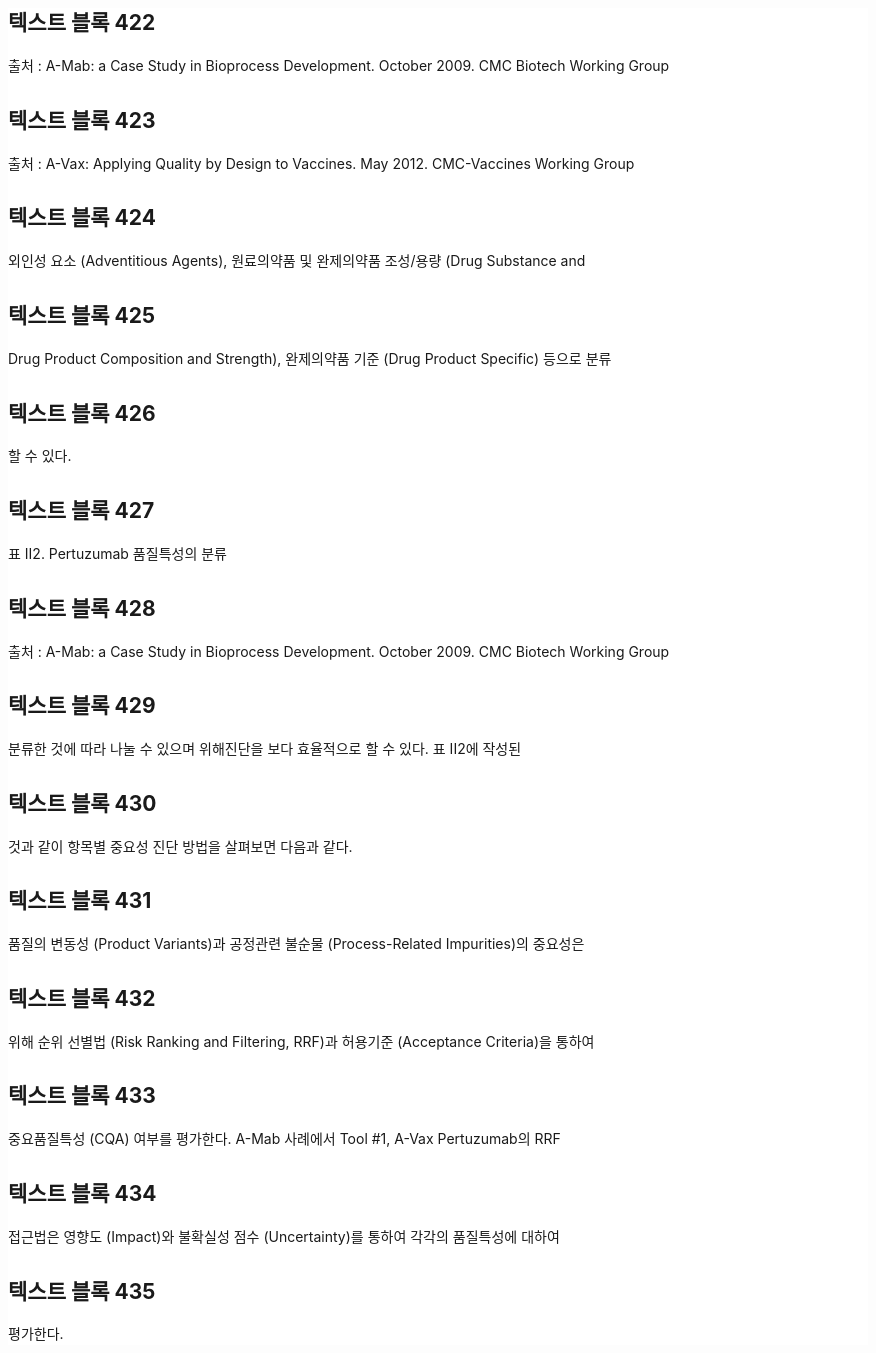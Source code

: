 ## 텍스트 블록 422
출처 : A-Mab: a Case Study in Bioprocess Development. October 2009. CMC Biotech Working Group

## 텍스트 블록 423
출처 : A-Vax: Applying Quality by Design to Vaccines. May 2012. CMC-Vaccines Working Group

## 텍스트 블록 424
외인성 요소 (Adventitious Agents), 원료의약품 및 완제의약품 조성/용량 (Drug Substance and

## 텍스트 블록 425
Drug Product Composition and Strength), 완제의약품 기준 (Drug Product Specific) 등으로 분류

## 텍스트 블록 426
할 수 있다.

## 텍스트 블록 427
표 II2. Pertuzumab 품질특성의 분류

## 텍스트 블록 428
출처 : A-Mab: a Case Study in Bioprocess Development. October 2009. CMC Biotech Working Group

## 텍스트 블록 429
분류한 것에 따라 나눌 수 있으며 위해진단을 보다 효율적으로 할 수 있다. 표 II2에 작성된

## 텍스트 블록 430
것과 같이 항목별 중요성 진단 방법을 살펴보면 다음과 같다.

## 텍스트 블록 431
품질의 변동성 (Product Variants)과 공정관련 불순물 (Process-Related Impurities)의 중요성은

## 텍스트 블록 432
위해 순위 선별법 (Risk Ranking and Filtering, RRF)과 허용기준 (Acceptance Criteria)을 통하여

## 텍스트 블록 433
중요품질특성 (CQA) 여부를 평가한다. A-Mab 사례에서 Tool #1, A-Vax Pertuzumab의 RRF

## 텍스트 블록 434
접근법은 영향도 (Impact)와 불확실성 점수 (Uncertainty)를 통하여 각각의 품질특성에 대하여

## 텍스트 블록 435
평가한다.
